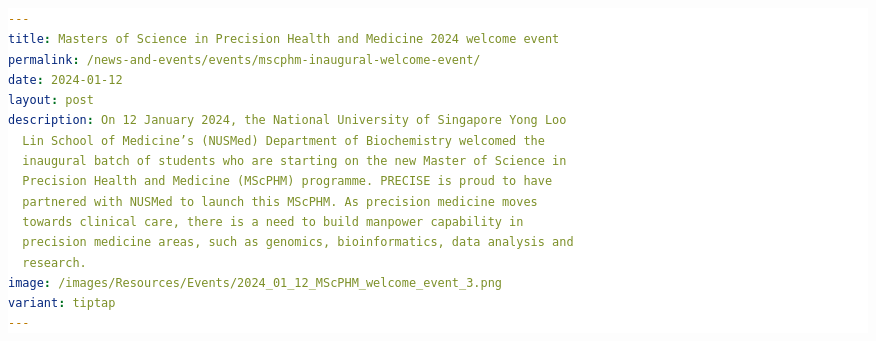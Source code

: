 ```yaml
---
title: Masters of Science in Precision Health and Medicine 2024 welcome event
permalink: /news-and-events/events/mscphm-inaugural-welcome-event/
date: 2024-01-12
layout: post
description: On 12 January 2024, the National University of Singapore Yong Loo
  Lin School of Medicine’s (NUSMed) Department of Biochemistry welcomed the
  inaugural batch of students who are starting on the new Master of Science in
  Precision Health and Medicine (MScPHM) programme. PRECISE is proud to have
  partnered with NUSMed to launch this MScPHM. As precision medicine moves
  towards clinical care, there is a need to build manpower capability in
  precision medicine areas, such as genomics, bioinformatics, data analysis and
  research.
image: /images/Resources/Events/2024_01_12_MScPHM_welcome_event_3.png
variant: tiptap
---
```
